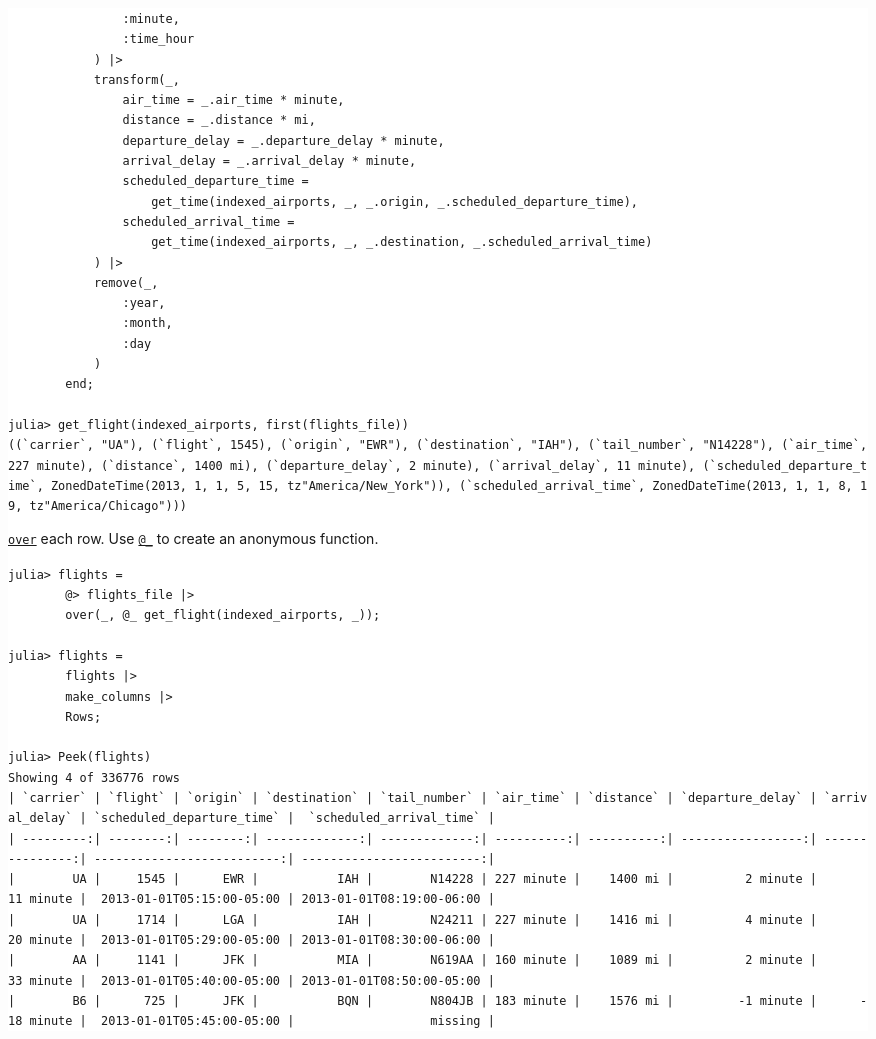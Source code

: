 ```jldoctest dplyr
                :minute,
                :time_hour
            ) |>
            transform(_,
                air_time = _.air_time * minute,
                distance = _.distance * mi,
                departure_delay = _.departure_delay * minute,
                arrival_delay = _.arrival_delay * minute,
                scheduled_departure_time =
                    get_time(indexed_airports, _, _.origin, _.scheduled_departure_time),
                scheduled_arrival_time =
                    get_time(indexed_airports, _, _.destination, _.scheduled_arrival_time)
            ) |>
            remove(_,
                :year,
                :month,
                :day
            )
        end;

julia> get_flight(indexed_airports, first(flights_file))
((`carrier`, "UA"), (`flight`, 1545), (`origin`, "EWR"), (`destination`, "IAH"), (`tail_number`, "N14228"), (`air_time`, 227 minute), (`distance`, 1400 mi), (`departure_delay`, 2 minute), (`arrival_delay`, 11 minute), (`scheduled_departure_time`, ZonedDateTime(2013, 1, 1, 5, 15, tz"America/New_York")), (`scheduled_arrival_time`, ZonedDateTime(2013, 1, 1, 8, 19, tz"America/Chicago")))
```

[`over`](@ref) each row. Use [`@_`](@ref) to create an anonymous function.

```jldoctest dplyr
julia> flights =
        @> flights_file |>
        over(_, @_ get_flight(indexed_airports, _));

julia> flights =
        flights |>
        make_columns |>
        Rows;

julia> Peek(flights)
Showing 4 of 336776 rows
| `carrier` | `flight` | `origin` | `destination` | `tail_number` | `air_time` | `distance` | `departure_delay` | `arrival_delay` | `scheduled_departure_time` |  `scheduled_arrival_time` |
| ---------:| --------:| --------:| -------------:| -------------:| ----------:| ----------:| -----------------:| ---------------:| --------------------------:| -------------------------:|
|        UA |     1545 |      EWR |           IAH |        N14228 | 227 minute |    1400 mi |          2 minute |       11 minute |  2013-01-01T05:15:00-05:00 | 2013-01-01T08:19:00-06:00 |
|        UA |     1714 |      LGA |           IAH |        N24211 | 227 minute |    1416 mi |          4 minute |       20 minute |  2013-01-01T05:29:00-05:00 | 2013-01-01T08:30:00-06:00 |
|        AA |     1141 |      JFK |           MIA |        N619AA | 160 minute |    1089 mi |          2 minute |       33 minute |  2013-01-01T05:40:00-05:00 | 2013-01-01T08:50:00-05:00 |
|        B6 |      725 |      JFK |           BQN |        N804JB | 183 minute |    1576 mi |         -1 minute |      -18 minute |  2013-01-01T05:45:00-05:00 |                   missing |
```
